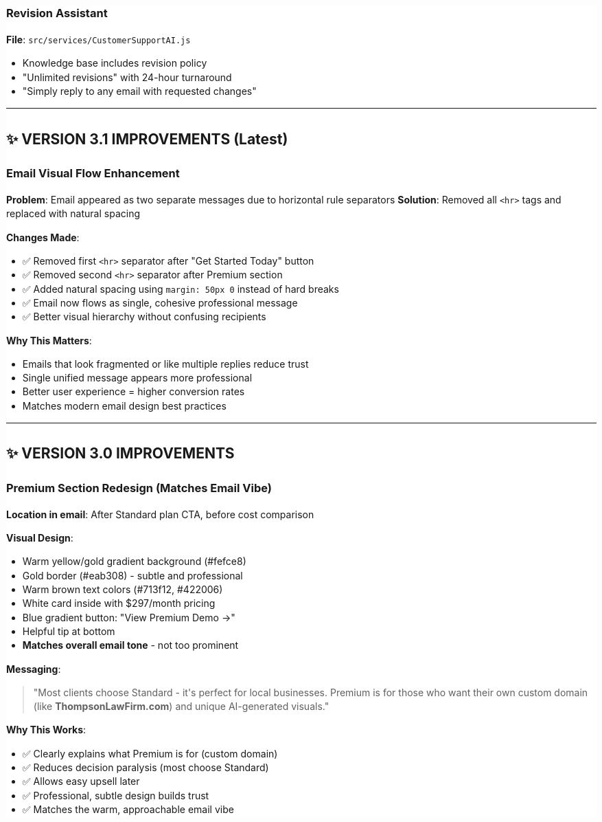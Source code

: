 ### Revision Assistant
**File**: `src/services/CustomerSupportAI.js`
- Knowledge base includes revision policy
- "Unlimited revisions" with 24-hour turnaround
- "Simply reply to any email with requested changes"

---

## ✨ VERSION 3.1 IMPROVEMENTS (Latest)

### Email Visual Flow Enhancement
**Problem**: Email appeared as two separate messages due to horizontal rule separators
**Solution**: Removed all `<hr>` tags and replaced with natural spacing

**Changes Made**:
- ✅ Removed first `<hr>` separator after "Get Started Today" button
- ✅ Removed second `<hr>` separator after Premium section
- ✅ Added natural spacing using `margin: 50px 0` instead of hard breaks
- ✅ Email now flows as single, cohesive professional message
- ✅ Better visual hierarchy without confusing recipients

**Why This Matters**:
- Emails that look fragmented or like multiple replies reduce trust
- Single unified message appears more professional
- Better user experience = higher conversion rates
- Matches modern email design best practices

---

## ✨ VERSION 3.0 IMPROVEMENTS

### Premium Section Redesign (Matches Email Vibe)
**Location in email**: After Standard plan CTA, before cost comparison

**Visual Design**:
- Warm yellow/gold gradient background (#fefce8)
- Gold border (#eab308) - subtle and professional
- Warm brown text colors (#713f12, #422006)
- White card inside with $297/month pricing
- Blue gradient button: "View Premium Demo →"
- Helpful tip at bottom
- **Matches overall email tone** - not too prominent

**Messaging**:
> "Most clients choose Standard - it's perfect for local businesses. Premium is for those who want their own custom domain (like **ThompsonLawFirm.com**) and unique AI-generated visuals."

**Why This Works**:
- ✅ Clearly explains what Premium is for (custom domain)
- ✅ Reduces decision paralysis (most choose Standard)
- ✅ Allows easy upsell later
- ✅ Professional, subtle design builds trust
- ✅ Matches the warm, approachable email vibe
